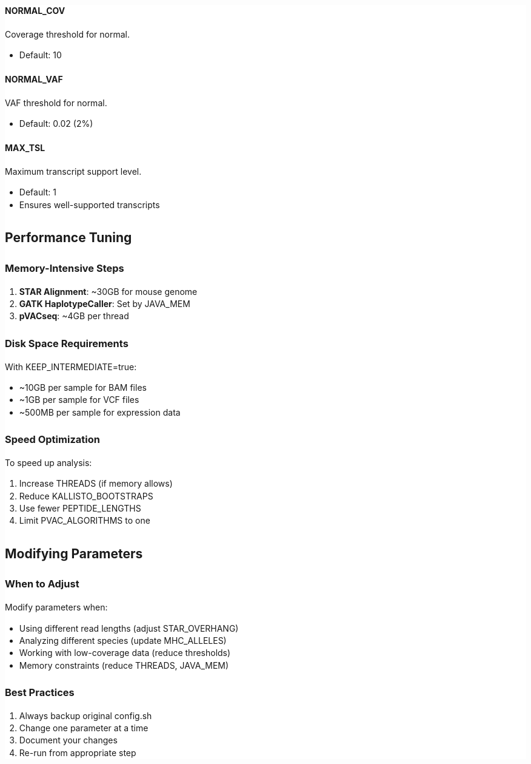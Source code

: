 #### NORMAL_COV
Coverage threshold for normal.
- Default: 10

#### NORMAL_VAF
VAF threshold for normal.
- Default: 0.02 (2%)

#### MAX_TSL
Maximum transcript support level.
- Default: 1
- Ensures well-supported transcripts

## Performance Tuning

### Memory-Intensive Steps

1. **STAR Alignment**: ~30GB for mouse genome
2. **GATK HaplotypeCaller**: Set by JAVA_MEM
3. **pVACseq**: ~4GB per thread

### Disk Space Requirements

With KEEP_INTERMEDIATE=true:
- ~10GB per sample for BAM files
- ~1GB per sample for VCF files
- ~500MB per sample for expression data

### Speed Optimization

To speed up analysis:
1. Increase THREADS (if memory allows)
2. Reduce KALLISTO_BOOTSTRAPS
3. Use fewer PEPTIDE_LENGTHS
4. Limit PVAC_ALGORITHMS to one

## Modifying Parameters

### When to Adjust

Modify parameters when:
- Using different read lengths (adjust STAR_OVERHANG)
- Analyzing different species (update MHC_ALLELES)
- Working with low-coverage data (reduce thresholds)
- Memory constraints (reduce THREADS, JAVA_MEM)

### Best Practices

1. Always backup original config.sh
2. Change one parameter at a time
3. Document your changes
4. Re-run from appropriate step
